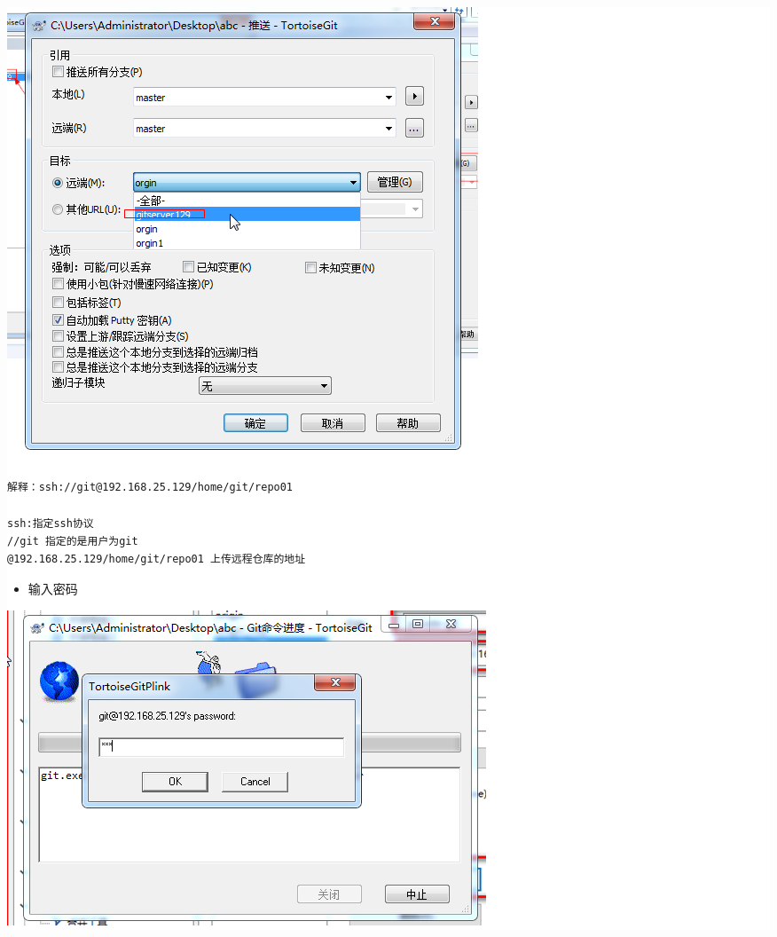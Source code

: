 

![1555991998302](img/1555991998302.png)



```
解释：ssh://git@192.168.25.129/home/git/repo01

ssh:指定ssh协议
//git 指定的是用户为git
@192.168.25.129/home/git/repo01 上传远程仓库的地址

```



+ 输入密码

![1555991905424](img/1555991905424.png)
